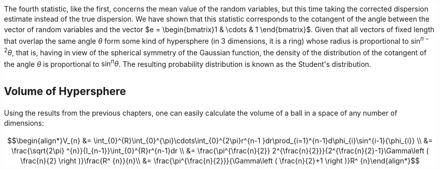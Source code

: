 The fourth statistic, like the first, concerns the mean value of the random variables, but this time taking the corrected dispersion estimate instead of the true dispersion. We have shown that this statistic corresponds to the cotangent of the angle between the vector of random variables and the vector $e = \begin{bmatrix}1 & \cdots & 1 \end{bmatrix}$. Given that all vectors of fixed length that overlap the same angle $\theta$ form some kind of hypersphere (in 3 dimensions, it is a ring) whose radius is proportional to $\sin^{n-2}\theta$, that is, having in view of the spherical symmetry of the Gaussian function, the density of the distribution of the cotangent of the angle $\theta$ is proportional to $\sin^{n}\theta$. The resulting probability distribution is known as the Student's distribution.
## Volume of Hypersphere
Using the results from the previous chapters, one can easily calculate the volume of a ball in a space of any number of dimensions:


$$\begin{align*}V_{n} &= \int_{0}^{R}\int_{0}^{\pi}\cdots\int_{0}^{2\pi}r^{n-1 }dr\prod_{i=1}^{n-1}d\phi_{i}\sin^{i-1}{\phi_{i}} \\ &= \frac{\sqrt{2\pi} ^{n}}{I_{n-1}}\int_{0}^{R}r^{n-1}dr \\ &= \frac{\pi^{\frac{n}{2}} 2^{\frac{n}{2}}}{2^{\frac{n}{2}-1}\Gamma\left ( \frac{n}{2} \right )}\frac{R^ {n}}{n}\\ &= \frac{\pi^{\frac{n}{2}}}{\Gamma\left ( \frac{n}{2}+1 \right )}R^ {n}\end{align*}$$

